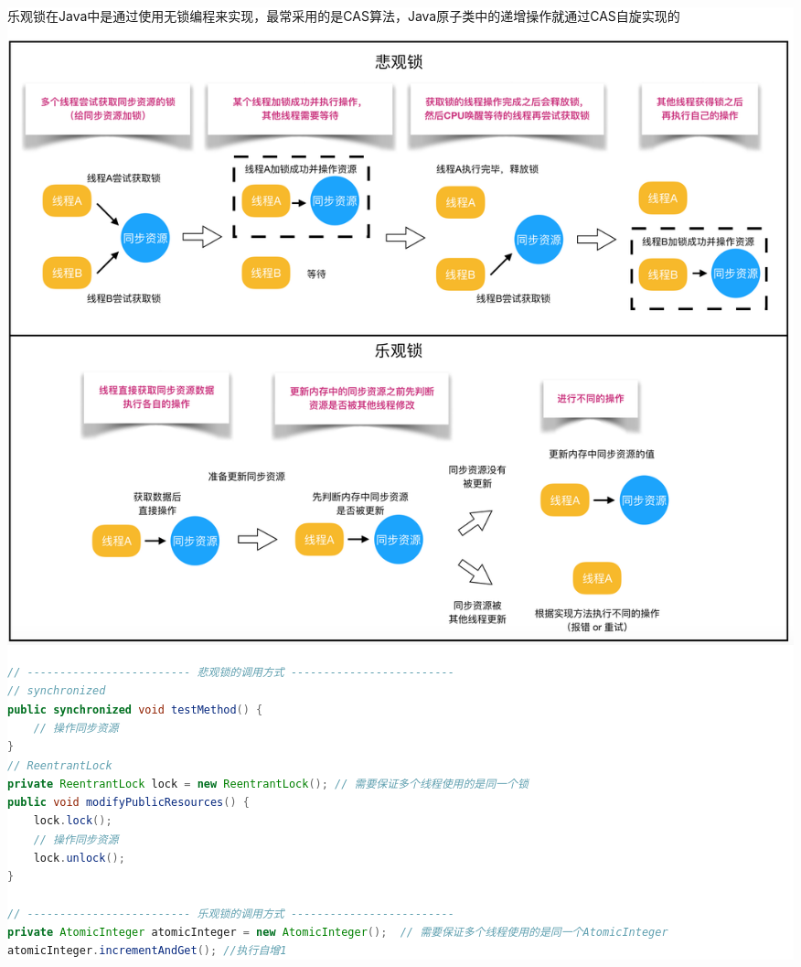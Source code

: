   乐观锁在Java中是通过使用无锁编程来实现，最常采用的是CAS算法，Java原子类中的递增操作就通过CAS自旋实现的

![](./assets/6.png)

```java
// ------------------------- 悲观锁的调用方式 -------------------------
// synchronized
public synchronized void testMethod() {
	// 操作同步资源
}
// ReentrantLock
private ReentrantLock lock = new ReentrantLock(); // 需要保证多个线程使用的是同一个锁
public void modifyPublicResources() {
	lock.lock();
	// 操作同步资源
	lock.unlock();
}

// ------------------------- 乐观锁的调用方式 -------------------------
private AtomicInteger atomicInteger = new AtomicInteger();  // 需要保证多个线程使用的是同一个AtomicInteger
atomicInteger.incrementAndGet(); //执行自增1
```
